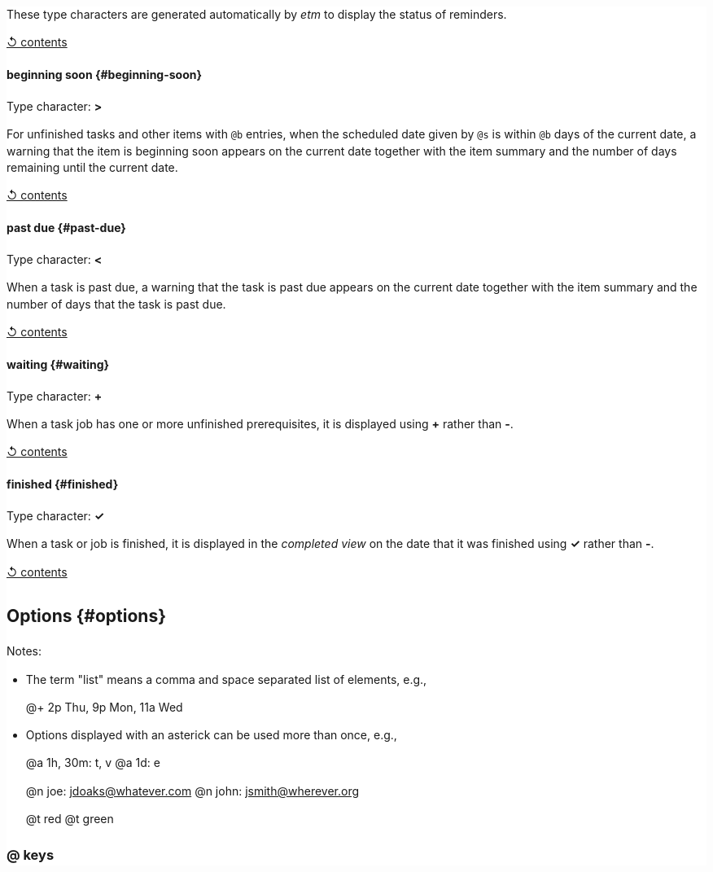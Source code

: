 These type characters are generated automatically by *etm* to display the status of reminders.

[↺ contents](#contents)

#### beginning soon {#beginning-soon}

Type character: **>**

For unfinished tasks and other items with `@b` entries, when the scheduled date given by `@s` is within `@b` days of the current date, a warning that the item is beginning soon appears on the current date together with the item summary and the number of days remaining until the current date.

[↺ contents](#contents)

#### past due {#past-due}

Type character: **<**

When a task is past due, a warning that the task is past due appears on the current date together with the item summary and the number of days that the task is past due.

[↺ contents](#contents)

#### waiting {#waiting}

Type character: **+**

When a task job has one or more unfinished prerequisites, it is displayed using **+** rather than **-**.

[↺ contents](#contents)

#### finished {#finished}

Type character: **✓**

When a task or job is finished, it is displayed in the _completed view_ on the  date that it was finished using **✓** rather than **-**.

[↺ contents](#contents)

## Options {#options}

Notes:

* The term "list" means a comma and space separated list of elements, e.g.,

    @+ 2p Thu, 9p Mon, 11a Wed

* Options displayed with an asterick can be used more than once, e.g.,

    @a 1h, 30m: t, v @a 1d: e

    @n joe: jdoaks@whatever.com  @n john: jsmith@wherever.org

    @t red  @t green

<h3 id="atkeys">
@ keys
</h3>
